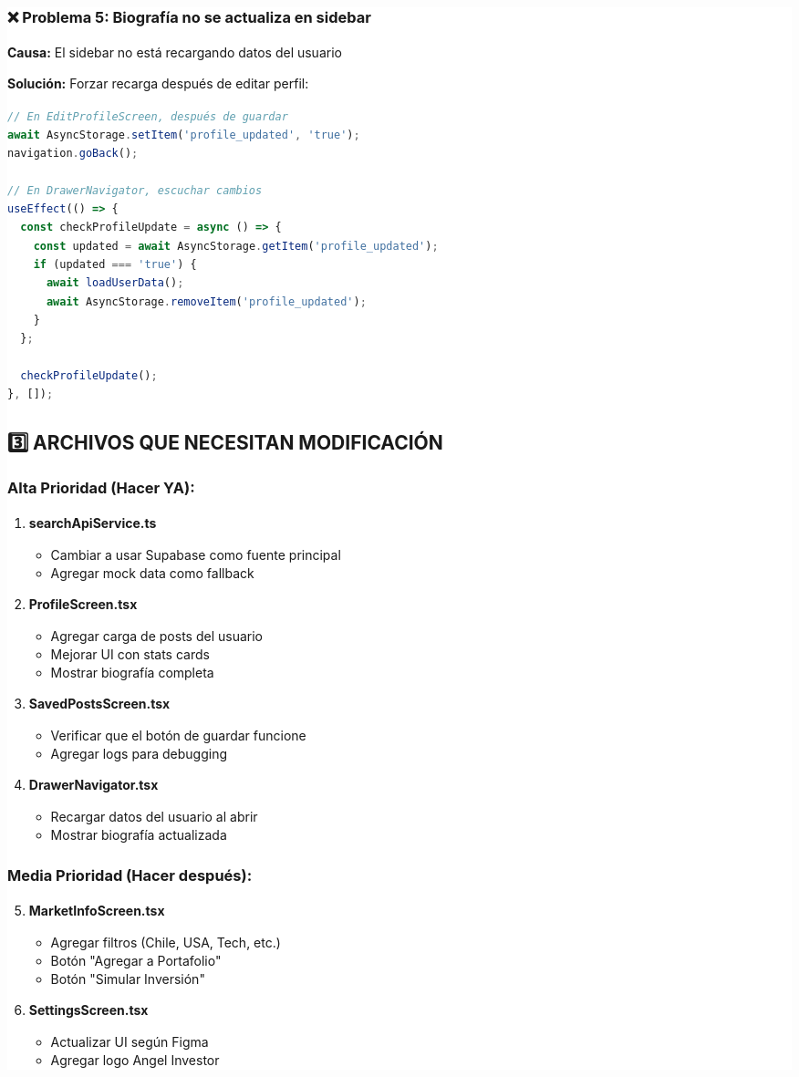 ### ❌ Problema 5: Biografía no se actualiza en sidebar
**Causa:** El sidebar no está recargando datos del usuario

**Solución:** Forzar recarga después de editar perfil:
```typescript
// En EditProfileScreen, después de guardar
await AsyncStorage.setItem('profile_updated', 'true');
navigation.goBack();

// En DrawerNavigator, escuchar cambios
useEffect(() => {
  const checkProfileUpdate = async () => {
    const updated = await AsyncStorage.getItem('profile_updated');
    if (updated === 'true') {
      await loadUserData();
      await AsyncStorage.removeItem('profile_updated');
    }
  };
  
  checkProfileUpdate();
}, []);
```

## 3️⃣ ARCHIVOS QUE NECESITAN MODIFICACIÓN

### Alta Prioridad (Hacer YA):

1. **searchApiService.ts**
   - Cambiar a usar Supabase como fuente principal
   - Agregar mock data como fallback

2. **ProfileScreen.tsx**
   - Agregar carga de posts del usuario
   - Mejorar UI con stats cards
   - Mostrar biografía completa

3. **SavedPostsScreen.tsx**
   - Verificar que el botón de guardar funcione
   - Agregar logs para debugging

4. **DrawerNavigator.tsx**
   - Recargar datos del usuario al abrir
   - Mostrar biografía actualizada

### Media Prioridad (Hacer después):

5. **MarketInfoScreen.tsx**
   - Agregar filtros (Chile, USA, Tech, etc.)
   - Botón "Agregar a Portafolio"
   - Botón "Simular Inversión"

6. **SettingsScreen.tsx**
   - Actualizar UI según Figma
   - Agregar logo Angel Investor
